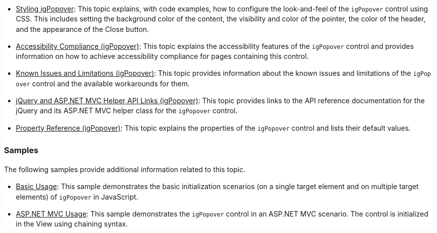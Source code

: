 - [Styling igPopover](Styling-igPopover.html): This topic explains, with code examples, how to configure the look-and-feel of the `igPopover` control using CSS. This includes setting the background color of the content, the visibility and color of the pointer, the color of the header, and the appearance of the Close button.

- [Accessibility Compliance (igPopover)](igPopover-Accessibility-Compliance.html): This topic explains the accessibility features of the `igPopover` control and provides information on how to achieve accessibility compliance for pages containing this control.

- [Known Issues and Limitations (igPopover)](igPopover-Known-Issues-And-Limitations.html): This topic provides information about the known issues and limitations of the `igPopover` control and the available workarounds for them.

- [jQuery and ASP.NET MVC Helper API Links (igPopover)](igPopover-ASP-NET-MVC-Helper-API.html): This topic provides links to the API reference documentation for the jQuery and its ASP.NET MVC helper class for the `igPopover` control.

- [Property Reference (igPopover)](igPopover-Property-Reference.html): This topic explains the properties of the `igPopover` control and lists their default values.



### <a id="samples"></a>Samples

The following samples provide additional information related to this topic.

- [Basic Usage](%%SamplesUrl%%/popover/basic-popover): This sample demonstrates the basic initialization scenarios (on a single target element and on multiple target elements) of `igPopover` in JavaScript.

- [ASP.NET MVC Usage](%%SamplesUrl%%/popover/aspnet-mvc-helper): This sample demonstrates the `igPopover` control in an ASP.NET MVC scenario. The control is initialized in the View using chaining syntax.





 

 


